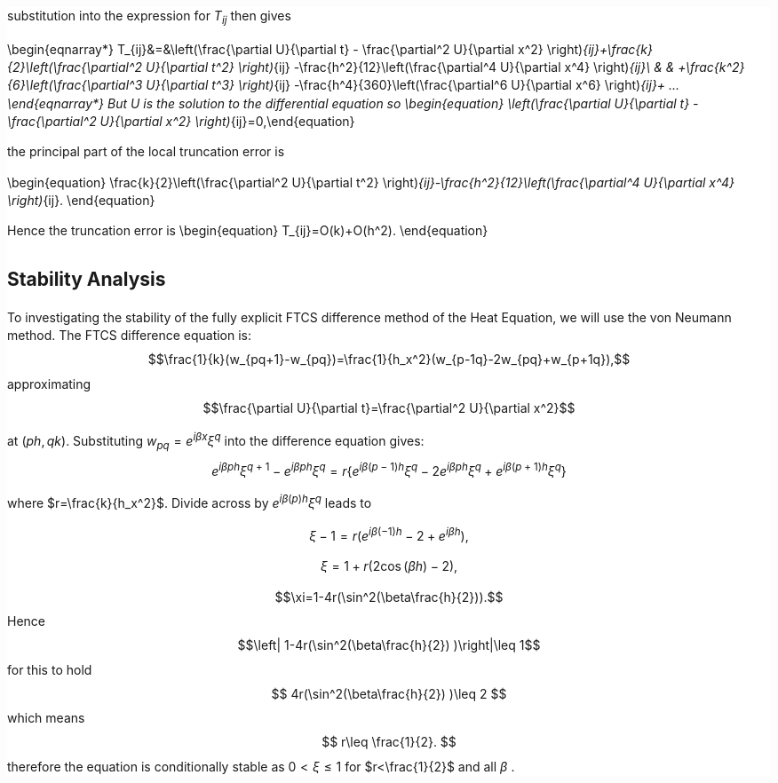 substitution into the expression for $T_{ij}$ then gives

\begin{eqnarray*}
T_{ij}&=&\left(\frac{\partial U}{\partial t} - \frac{\partial^2 U}{\partial x^2} \right)_{ij}+\frac{k}{2}\left(\frac{\partial^2 U}{\partial t^2} \right)_{ij}
-\frac{h^2}{12}\left(\frac{\partial^4 U}{\partial x^4} \right)_{ij}\\
& &	+\frac{k^2}{6}\left(\frac{\partial^3 U}{\partial t^3} \right)_{ij}
-\frac{h^4}{360}\left(\frac{\partial^6 U}{\partial x^6} \right)_{ij}+ ...
\end{eqnarray*}
But $U$ is the solution to the differential equation so
\begin{equation} \left(\frac{\partial U}{\partial t} - \frac{\partial^2 U}{\partial x^2} \right)_{ij}=0,\end{equation} 

the principal part of the local truncation error is 

\begin{equation}
\frac{k}{2}\left(\frac{\partial^2 U}{\partial t^2} \right)_{ij}-\frac{h^2}{12}\left(\frac{\partial^4 U}{\partial x^4} \right)_{ij}.
\end{equation} 



Hence the truncation error is
\begin{equation} 
T_{ij}=O(k)+O(h^2).
\end{equation} 





## Stability Analysis 

To investigating the stability of the fully explicit FTCS difference method of the Heat Equation, we will use the von Neumann method.
The FTCS difference equation is:
$$\frac{1}{k}(w_{pq+1}-w_{pq})=\frac{1}{h_x^2}(w_{p-1q}-2w_{pq}+w_{p+1q}),$$
approximating 
$$\frac{\partial U}{\partial t}=\frac{\partial^2 U}{\partial x^2}$$

at $(ph,qk)$. Substituting $w_{pq}=e^{i\beta x}\xi^{q}$ into the difference equation gives: 
$$e^{i\beta ph}\xi^{q+1}-e^{i\beta ph}\xi^{q}=r\{e^{i\beta (p-1)h}\xi^{q}-2e^{i\beta ph}\xi^{q}+e^{i\beta (p+1)h}\xi^{q} \}
$$

where $r=\frac{k}{h_x^2}$. Divide across by $e^{i\beta (p)h}\xi^{q}$ leads to

$$ \xi-1=r(e^{i\beta (-1)h} -2+e^{i\beta h}), $$

$$\xi= 1+r (2\cos(\beta h)-2),$$

$$\xi=1-4r(\sin^2(\beta\frac{h}{2})).$$
Hence 
$$\left| 1-4r(\sin^2(\beta\frac{h}{2}) )\right|\leq 1$$
for this to hold 
$$ 4r(\sin^2(\beta\frac{h}{2}) )\leq 2 $$
which means 
$$ r\leq \frac{1}{2}. $$
therefore the equation is conditionally stable as $0 < \xi \leq 1$ for $r<\frac{1}{2}$ and all $\beta$ .
